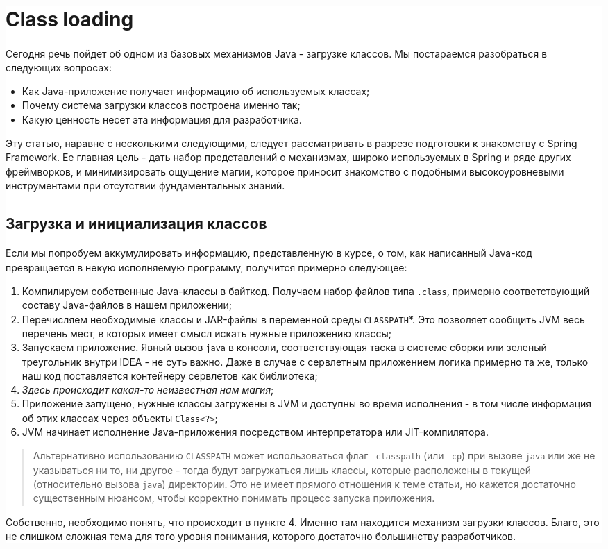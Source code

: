 # Class loading

Сегодня речь пойдет об одном из базовых механизмов Java - загрузке классов. Мы постараемся разобраться в следующих
вопросах:

- Как Java-приложение получает информацию об используемых классах;
- Почему система загрузки классов построена именно так;
- Какую ценность несет эта информация для разработчика.

Эту статью, наравне с несколькими следующими, следует рассматривать в разрезе подготовки к знакомству с Spring
Framework. Ее главная цель - дать набор представлений о механизмах, широко используемых в Spring и ряде других
фреймворков, и минимизировать ощущение магии, которое приносит знакомство с подобными высокоуровневыми инструментами
при отсутствии фундаментальных знаний.

## Загрузка и инициализация классов

Если мы попробуем аккумулировать информацию, представленную в курсе, о том, как написанный Java-код превращается в
некую исполняемую программу, получится примерно следующее:

1. Компилируем собственные Java-классы в байткод. Получаем набор файлов типа `.class`, примерно соответствующий
   составу Java-файлов в нашем приложении;
2. Перечисляем необходимые классы и JAR-файлы в переменной среды `CLASSPATH`*. Это позволяет сообщить JVM весь
   перечень мест, в которых имеет смысл искать нужные приложению классы;
3. Запускаем приложение. Явный вызов `java` в консоли, соответствующая таска в системе сборки или зеленый
   треугольник внутри IDEA - не суть важно. Даже в случае с сервлетным приложением логика примерно та же, только наш
   код поставляется контейнеру сервлетов как библиотека;
4. *Здесь происходит какая-то неизвестная нам магия*;
5. Приложение запущено, нужные классы загружены в JVM и доступны во время исполнения - в том числе информация об этих
   классах через объекты `Class<?>`;
6. JVM начинает исполнение Java-приложения посредством интерпретатора или JIT-компилятора.

> Альтернативно использованию `CLASSPATH` может использоваться флаг `-classpath` (или `-cp`) при вызове `java` или
> же не указываться ни то, ни другое - тогда будут загружаться лишь классы, которые расположены в текущей
> (относительно вызова `java`) директории. Это не имеет прямого отношения к теме статьи, но кажется достаточно
> существенным нюансом, чтобы корректно понимать процесс запуска приложения.

Собственно, необходимо понять, что происходит в пункте 4. Именно там находится механизм загрузки классов. Благо, это не
слишком сложная тема для того уровня понимания, которого достаточно большинству разработчиков.
